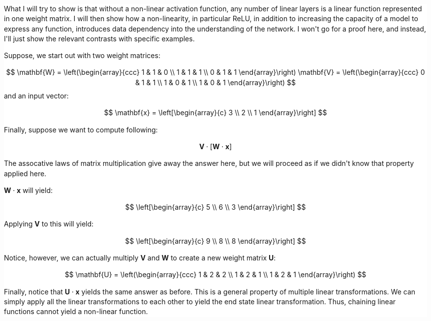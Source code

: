 What I will try to show is that without a non-linear activation function, any number of linear layers is a linear function represented in one weight matrix. I will then show how a non-linearity, in particular ReLU, in addition to increasing the capacity of a model to express any function, introduces data dependency into the understanding of the network. I won't go for a proof here, and instead, I'll just show the relevant contrasts with specific examples. 

Suppose, we start out with two weight matrices:

$$ \mathbf{W} = \left(\begin{array}{ccc} 
1 & 1 & 0 \\
1 & 1 & 1 \\
0 & 1 & 1
\end{array}\right) \mathbf{V} = \left(\begin{array}{ccc} 
0 & 1 & 1 \\
1 & 0 & 1 \\
1 & 0 & 1
\end{array}\right)  $$ and an input vector:

$$ \mathbf{x} = \left[\begin{array}{c} 
3 \\
2  \\
1 
\end{array}\right] $$

Finally, suppose we want to compute following: 

$$ \mathbf{V}\cdot[\mathbf{W}\cdot\mathbf{x}]$$ 

The assocative laws of matrix multiplication give away the answer here, but we will proceed as if we didn't know that property applied here.

$\mathbf{W}\cdot\mathbf{x}$ will yield:

$$ \left[\begin{array}{c} 
5 \\ 
6 \\
3
\end{array}\right] $$

Applying $\mathbf{V}$ to this will yield: 

$$ \left[\begin{array}{c} 
9 \\ 
8 \\
8
\end{array}\right] $$

Notice, however, we can actually multiply $\mathbf{V}$ and $\mathbf{W}$ to create a new weight matrix $\mathbf{U}$:

$$ \mathbf{U} = \left(\begin{array}{ccc} 
1 & 2 & 2 \\
1 & 2 & 1 \\
1 & 2 & 1
\end{array}\right) $$ 

Finally, notice that $\mathbf{U} \cdot \mathbf{x}$ yields the same answer as before. This is a general property of multiple linear transformations. We can simply apply all the linear transformations to each other to yield the end state linear transformation. Thus, chaining linear functions cannot yield a non-linear function. 
